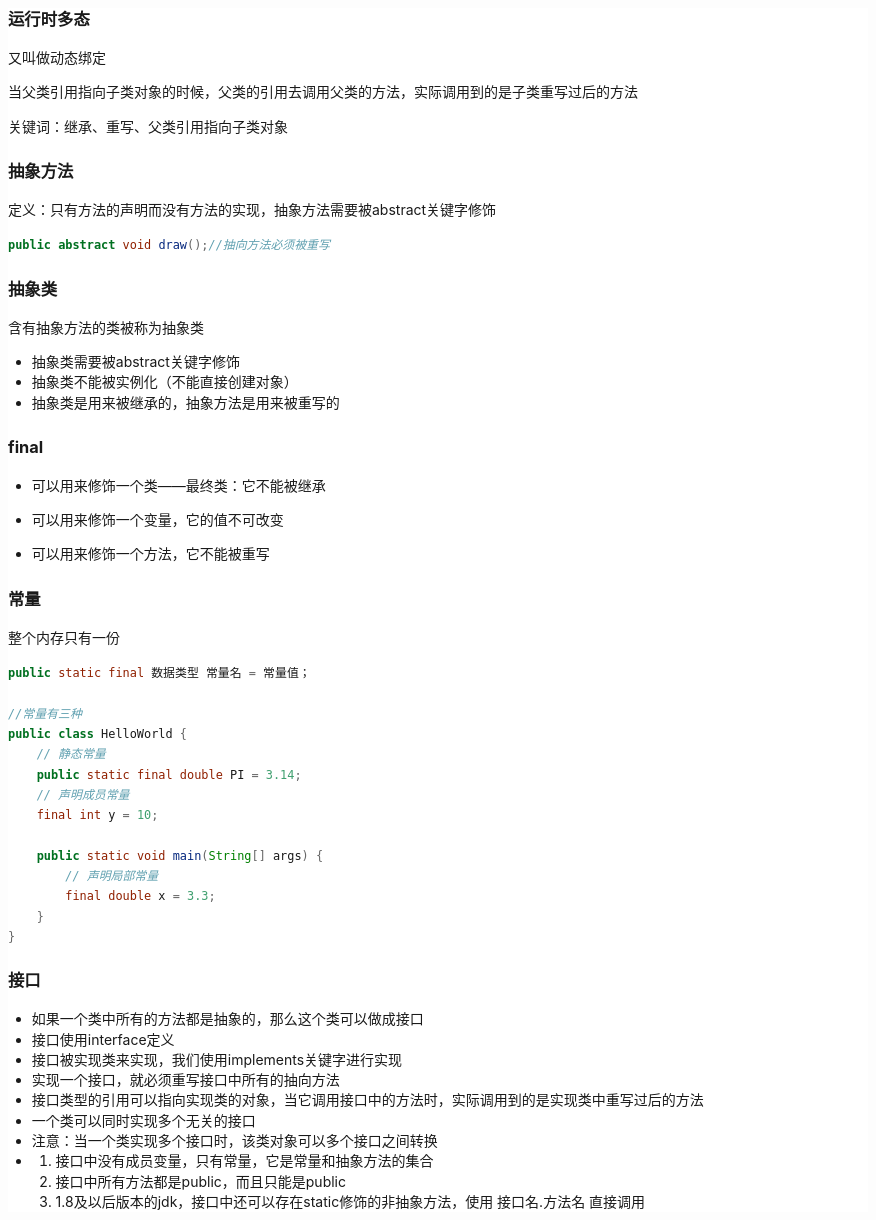 ### 运行时多态

又叫做动态绑定

当父类引用指向子类对象的时候，父类的引用去调用父类的方法，实际调用到的是子类重写过后的方法

关键词：继承、重写、父类引用指向子类对象

### 抽象方法

定义：只有方法的声明而没有方法的实现，抽象方法需要被abstract关键字修饰

~~~~java
public abstract void draw();//抽向方法必须被重写
~~~~

### 抽象类 

含有抽象方法的类被称为抽象类

- 抽象类需要被abstract关键字修饰
- 抽象类不能被实例化（不能直接创建对象）
- 抽象类是用来被继承的，抽象方法是用来被重写的

### final

- 可以用来修饰一个类——最终类：它不能被继承

- 可以用来修饰一个变量，它的值不可改变

- 可以用来修饰一个方法，它不能被重写

### 常量

整个内存只有一份

~~~~java
public static final 数据类型 常量名 = 常量值； 
    
//常量有三种
public class HelloWorld {
    // 静态常量
    public static final double PI = 3.14;
    // 声明成员常量
    final int y = 10;

    public static void main(String[] args) {
        // 声明局部常量
        final double x = 3.3;
    }
}
~~~~

### 接口

- 如果一个类中所有的方法都是抽象的，那么这个类可以做成接口
- 接口使用interface定义
- 接口被实现类来实现，我们使用implements关键字进行实现
- 实现一个接口，就必须重写接口中所有的抽向方法
- 接口类型的引用可以指向实现类的对象，当它调用接口中的方法时，实际调用到的是实现类中重写过后的方法
- 一个类可以同时实现多个无关的接口
- 注意：当一个类实现多个接口时，该类对象可以多个接口之间转换
- 1. 接口中没有成员变量，只有常量，它是常量和抽象方法的集合
  2. 接口中所有方法都是public，而且只能是public
  3. 1.8及以后版本的jdk，接口中还可以存在static修饰的非抽象方法，使用  接口名.方法名  直接调用
